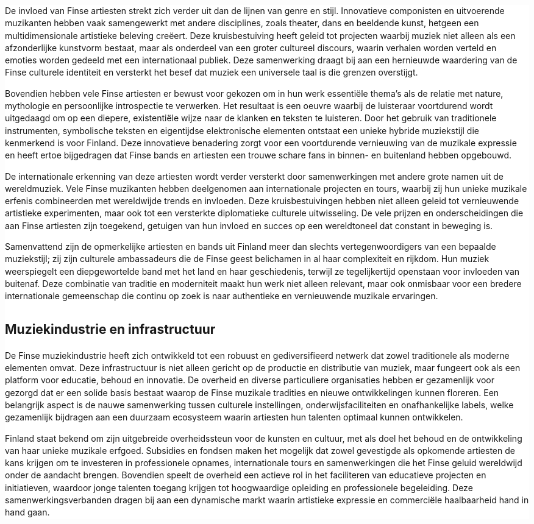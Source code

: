 De invloed van Finse artiesten strekt zich verder uit dan de lijnen van genre en stijl. Innovatieve componisten en uitvoerende muzikanten hebben vaak samengewerkt met andere disciplines, zoals theater, dans en beeldende kunst, hetgeen een multidimensionale artistieke beleving creëert. Deze kruisbestuiving heeft geleid tot projecten waarbij muziek niet alleen als een afzonderlijke kunstvorm bestaat, maar als onderdeel van een groter cultureel discours, waarin verhalen worden verteld en emoties worden gedeeld met een internationaal publiek. Deze samenwerking draagt bij aan een hernieuwde waardering van de Finse culturele identiteit en versterkt het besef dat muziek een universele taal is die grenzen overstijgt.  

Bovendien hebben vele Finse artiesten er bewust voor gekozen om in hun werk essentiële thema’s als de relatie met nature, mythologie en persoonlijke introspectie te verwerken. Het resultaat is een oeuvre waarbij de luisteraar voortdurend wordt uitgedaagd om op een diepere, existentiële wijze naar de klanken en teksten te luisteren. Door het gebruik van traditionele instrumenten, symbolische teksten en eigentijdse elektronische elementen ontstaat een unieke hybride muziekstijl die kenmerkend is voor Finland. Deze innovatieve benadering zorgt voor een voortdurende vernieuwing van de muzikale expressie en heeft ertoe bijgedragen dat Finse bands en artiesten een trouwe schare fans in binnen- en buitenland hebben opgebouwd.  

De internationale erkenning van deze artiesten wordt verder versterkt door samenwerkingen met andere grote namen uit de wereldmuziek. Vele Finse muzikanten hebben deelgenomen aan internationale projecten en tours, waarbij zij hun unieke muzikale erfenis combineerden met wereldwijde trends en invloeden. Deze kruisbestuivingen hebben niet alleen geleid tot vernieuwende artistieke experimenten, maar ook tot een versterkte diplomatieke culturele uitwisseling. De vele prijzen en onderscheidingen die aan Finse artiesten zijn toegekend, getuigen van hun invloed en succes op een wereldtoneel dat constant in beweging is.  

Samenvattend zijn de opmerkelijke artiesten en bands uit Finland meer dan slechts vertegenwoordigers van een bepaalde muziekstijl; zij zijn culturele ambassadeurs die de Finse geest belichamen in al haar complexiteit en rijkdom. Hun muziek weerspiegelt een diepgewortelde band met het land en haar geschiedenis, terwijl ze tegelijkertijd openstaan voor invloeden van buitenaf. Deze combinatie van traditie en moderniteit maakt hun werk niet alleen relevant, maar ook onmisbaar voor een bredere internationale gemeenschap die continu op zoek is naar authentieke en vernieuwende muzikale ervaringen.


## Muziekindustrie en infrastructuur

De Finse muziekindustrie heeft zich ontwikkeld tot een robuust en gediversifieerd netwerk dat zowel traditionele als moderne elementen omvat. Deze infrastructuur is niet alleen gericht op de productie en distributie van muziek, maar fungeert ook als een platform voor educatie, behoud en innovatie. De overheid en diverse particuliere organisaties hebben er gezamenlijk voor gezorgd dat er een solide basis bestaat waarop de Finse muzikale tradities en nieuwe ontwikkelingen kunnen floreren. Een belangrijk aspect is de nauwe samenwerking tussen culturele instellingen, onderwijsfaciliteiten en onafhankelijke labels, welke gezamenlijk bijdragen aan een duurzaam ecosysteem waarin artiesten hun talenten optimaal kunnen ontwikkelen.  

Finland staat bekend om zijn uitgebreide overheidssteun voor de kunsten en cultuur, met als doel het behoud en de ontwikkeling van haar unieke muzikale erfgoed. Subsidies en fondsen maken het mogelijk dat zowel gevestigde als opkomende artiesten de kans krijgen om te investeren in professionele opnames, internationale tours en samenwerkingen die het Finse geluid wereldwijd onder de aandacht brengen. Bovendien speelt de overheid een actieve rol in het faciliteren van educatieve projecten en initiatieven, waardoor jonge talenten toegang krijgen tot hoogwaardige opleiding en professionele begeleiding. Deze samenwerkingsverbanden dragen bij aan een dynamische markt waarin artistieke expressie en commerciële haalbaarheid hand in hand gaan.  
